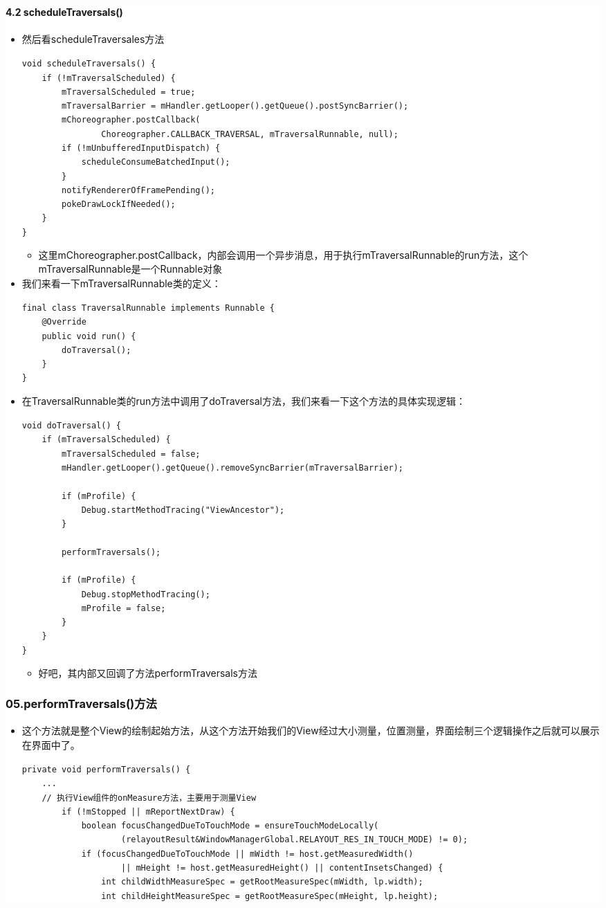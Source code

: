 #### 4.2 scheduleTraversals()
- 然后看scheduleTraversales方法
    ```
    void scheduleTraversals() {
        if (!mTraversalScheduled) {
            mTraversalScheduled = true;
            mTraversalBarrier = mHandler.getLooper().getQueue().postSyncBarrier();
            mChoreographer.postCallback(
                    Choreographer.CALLBACK_TRAVERSAL, mTraversalRunnable, null);
            if (!mUnbufferedInputDispatch) {
                scheduleConsumeBatchedInput();
            }
            notifyRendererOfFramePending();
            pokeDrawLockIfNeeded();
        }
    }
    ```
    - 这里mChoreographer.postCallback，内部会调用一个异步消息，用于执行mTraversalRunnable的run方法，这个mTraversalRunnable是一个Runnable对象
- 我们来看一下mTraversalRunnable类的定义：
    ```
    final class TraversalRunnable implements Runnable {
        @Override
        public void run() {
            doTraversal();
        }
    }
    ```
- 在TraversalRunnable类的run方法中调用了doTraversal方法，我们来看一下这个方法的具体实现逻辑：
    ```
    void doTraversal() {
        if (mTraversalScheduled) {
            mTraversalScheduled = false;
            mHandler.getLooper().getQueue().removeSyncBarrier(mTraversalBarrier);
    
            if (mProfile) {
                Debug.startMethodTracing("ViewAncestor");
            }
    
            performTraversals();
    
            if (mProfile) {
                Debug.stopMethodTracing();
                mProfile = false;
            }
        }
    }
    ```
    - 好吧，其内部又回调了方法performTraversals方法


### 05.performTraversals()方法
- 这个方法就是整个View的绘制起始方法，从这个方法开始我们的View经过大小测量，位置测量，界面绘制三个逻辑操作之后就可以展示在界面中了。
    ```
    private void performTraversals() {
        ...
        // 执行View组件的onMeasure方法，主要用于测量View
            if (!mStopped || mReportNextDraw) {
                boolean focusChangedDueToTouchMode = ensureTouchModeLocally(
                        (relayoutResult&WindowManagerGlobal.RELAYOUT_RES_IN_TOUCH_MODE) != 0);
                if (focusChangedDueToTouchMode || mWidth != host.getMeasuredWidth()
                        || mHeight != host.getMeasuredHeight() || contentInsetsChanged) {
                    int childWidthMeasureSpec = getRootMeasureSpec(mWidth, lp.width);
                    int childHeightMeasureSpec = getRootMeasureSpec(mHeight, lp.height);